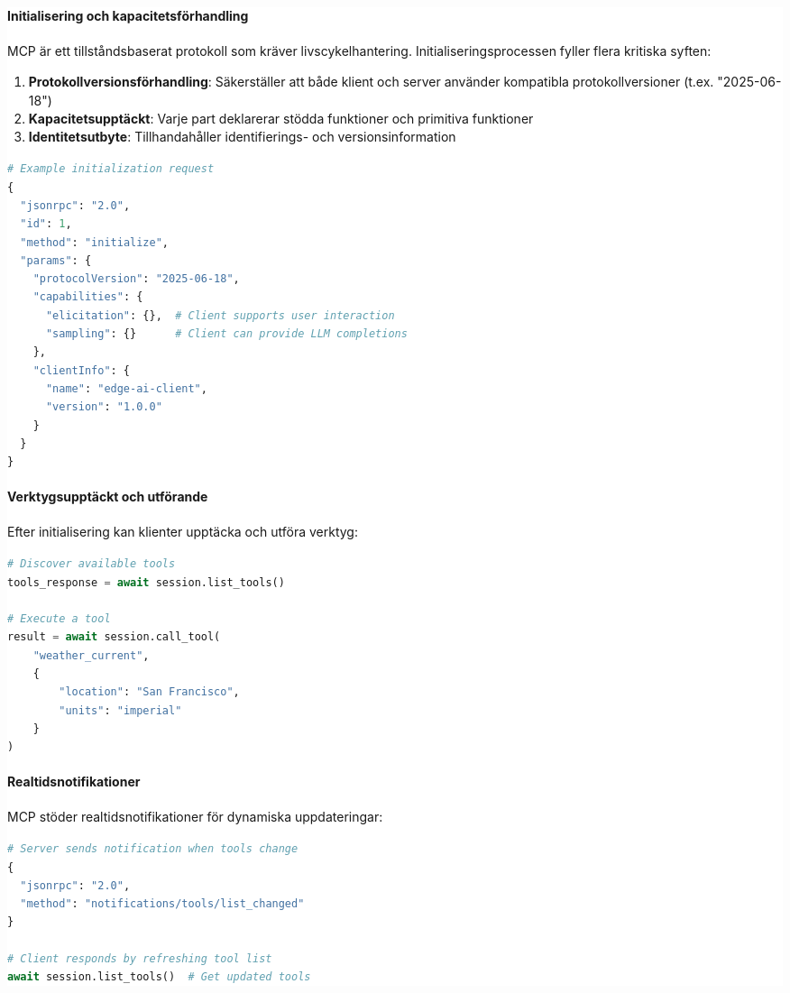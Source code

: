 #### Initialisering och kapacitetsförhandling

MCP är ett tillståndsbaserat protokoll som kräver livscykelhantering. Initialiseringsprocessen fyller flera kritiska syften:

1. **Protokollversionsförhandling**: Säkerställer att både klient och server använder kompatibla protokollversioner (t.ex. "2025-06-18")
2. **Kapacitetsupptäckt**: Varje part deklarerar stödda funktioner och primitiva funktioner
3. **Identitetsutbyte**: Tillhandahåller identifierings- och versionsinformation

```python
# Example initialization request
{
  "jsonrpc": "2.0",
  "id": 1,
  "method": "initialize",
  "params": {
    "protocolVersion": "2025-06-18",
    "capabilities": {
      "elicitation": {},  # Client supports user interaction
      "sampling": {}      # Client can provide LLM completions
    },
    "clientInfo": {
      "name": "edge-ai-client",
      "version": "1.0.0"
    }
  }
}
```

#### Verktygsupptäckt och utförande

Efter initialisering kan klienter upptäcka och utföra verktyg:

```python
# Discover available tools
tools_response = await session.list_tools()

# Execute a tool
result = await session.call_tool(
    "weather_current",
    {
        "location": "San Francisco",
        "units": "imperial"
    }
)
```

#### Realtidsnotifikationer

MCP stöder realtidsnotifikationer för dynamiska uppdateringar:

```python
# Server sends notification when tools change
{
  "jsonrpc": "2.0",
  "method": "notifications/tools/list_changed"
}

# Client responds by refreshing tool list
await session.list_tools()  # Get updated tools
```
